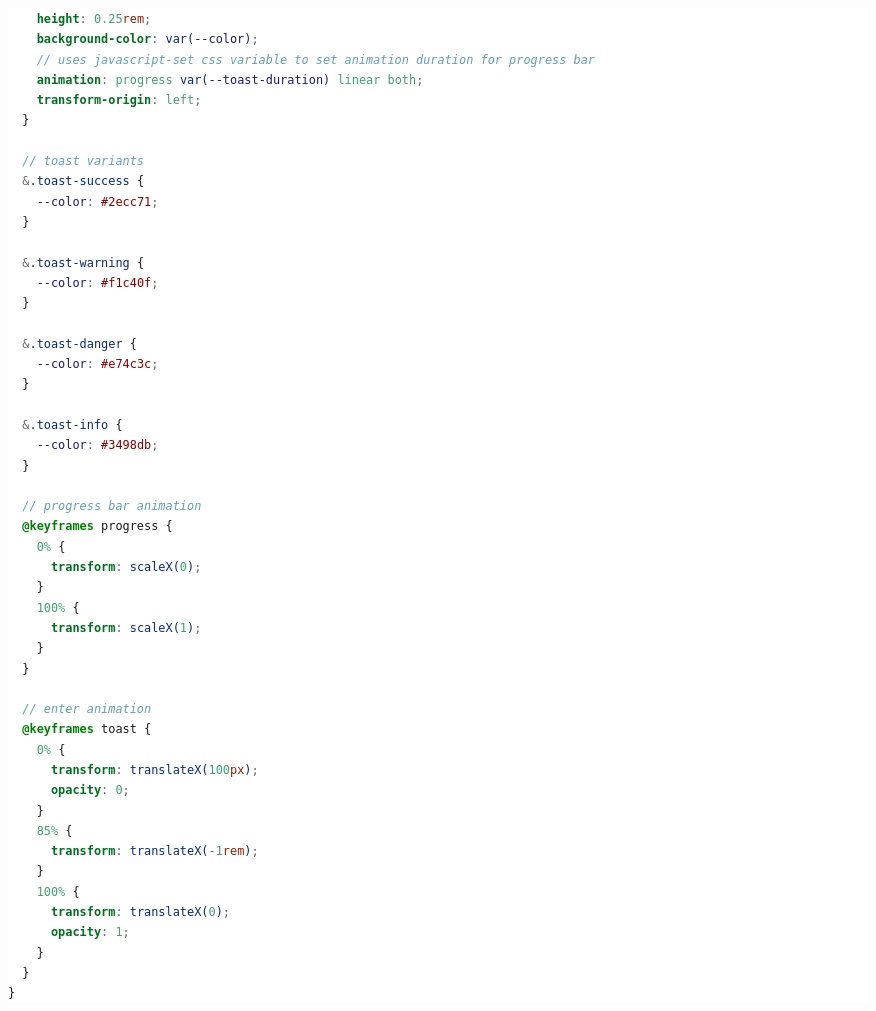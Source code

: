 ```scss
    height: 0.25rem;
    background-color: var(--color);
    // uses javascript-set css variable to set animation duration for progress bar
    animation: progress var(--toast-duration) linear both;
    transform-origin: left;
  }

  // toast variants
  &.toast-success {
    --color: #2ecc71;
  }

  &.toast-warning {
    --color: #f1c40f;
  }

  &.toast-danger {
    --color: #e74c3c;
  }

  &.toast-info {
    --color: #3498db;
  }

  // progress bar animation
  @keyframes progress {
    0% {
      transform: scaleX(0);
    }
    100% {
      transform: scaleX(1);
    }
  }

  // enter animation
  @keyframes toast {
    0% {
      transform: translateX(100px);
      opacity: 0;
    }
    85% {
      transform: translateX(-1rem);
    }
    100% {
      transform: translateX(0);
      opacity: 1;
    }
  }
}
```
